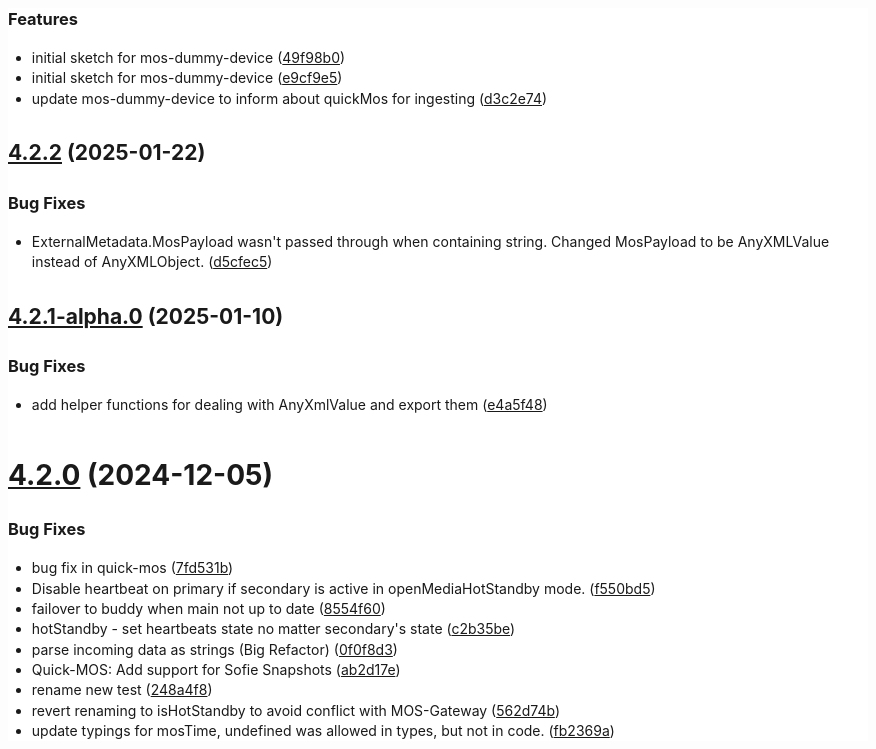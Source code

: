 ### Features

- initial sketch for mos-dummy-device ([49f98b0](https://github.com/Sofie-Automation/sofie-mos-connection/commit/49f98b01409726c80e3d544e3189ed46be6d0851))
- initial sketch for mos-dummy-device ([e9cf9e5](https://github.com/Sofie-Automation/sofie-mos-connection/commit/e9cf9e540235a0f837e77070506e824f172e73c1))
- update mos-dummy-device to inform about quickMos for ingesting ([d3c2e74](https://github.com/Sofie-Automation/sofie-mos-connection/commit/d3c2e7452bb6a2c82eef8963e47edd08b4a2a02d))

## [4.2.2](https://github.com/Sofie-Automation/sofie-mos-connection/compare/v4.2.2-alpha.0...v4.2.2) (2025-01-22)

### Bug Fixes

- ExternalMetadata.MosPayload wasn't passed through when containing string. Changed MosPayload to be AnyXMLValue instead of AnyXMLObject. ([d5cfec5](https://github.com/Sofie-Automation/sofie-mos-connection/commit/d5cfec50b3a1ccfeb60c4992f0e8ce50c4043bf1))

## [4.2.1-alpha.0](https://github.com/Sofie-Automation/sofie-mos-connection/compare/v4.2.0...v4.2.1-alpha.0) (2025-01-10)

### Bug Fixes

- add helper functions for dealing with AnyXmlValue and export them ([e4a5f48](https://github.com/Sofie-Automation/sofie-mos-connection/commit/e4a5f482efb1bd07ce0a9f07d1bdfd9a1ed8063d))

# [4.2.0](https://github.com/Sofie-Automation/sofie-mos-connection/compare/v4.1.0...v4.2.0) (2024-12-05)

### Bug Fixes

- bug fix in quick-mos ([7fd531b](https://github.com/Sofie-Automation/sofie-mos-connection/commit/7fd531bc3149d357291388f20e0e9503d3b63f30))
- Disable heartbeat on primary if secondary is active in openMediaHotStandby mode. ([f550bd5](https://github.com/Sofie-Automation/sofie-mos-connection/commit/f550bd54cbd48cda0ab1becab011d4af5ff72658))
- failover to buddy when main not up to date ([8554f60](https://github.com/Sofie-Automation/sofie-mos-connection/commit/8554f6051c277be7d254bdcd9e3aa1b3ab801a10))
- hotStandby - set heartbeats state no matter secondary's state ([c2b35be](https://github.com/Sofie-Automation/sofie-mos-connection/commit/c2b35bec5db5c85ab91e97f09db2d33bb104589e))
- parse incoming data as strings (Big Refactor) ([0f0f8d3](https://github.com/Sofie-Automation/sofie-mos-connection/commit/0f0f8d3986b3fe80153971d271742cc46c0301d1))
- Quick-MOS: Add support for Sofie Snapshots ([ab2d17e](https://github.com/Sofie-Automation/sofie-mos-connection/commit/ab2d17e01b2459aacce283387602c5ab86bbc02d))
- rename new test ([248a4f8](https://github.com/Sofie-Automation/sofie-mos-connection/commit/248a4f8e8e8bf550dde35e06ce86689298d57256))
- revert renaming to isHotStandby to avoid conflict with MOS-Gateway ([562d74b](https://github.com/Sofie-Automation/sofie-mos-connection/commit/562d74badae2a17feceddbe43b590390c7ac8015))
- update typings for mosTime, undefined was allowed in types, but not in code. ([fb2369a](https://github.com/Sofie-Automation/sofie-mos-connection/commit/fb2369abb3a876675c7e941092f96460e2da45f8))
